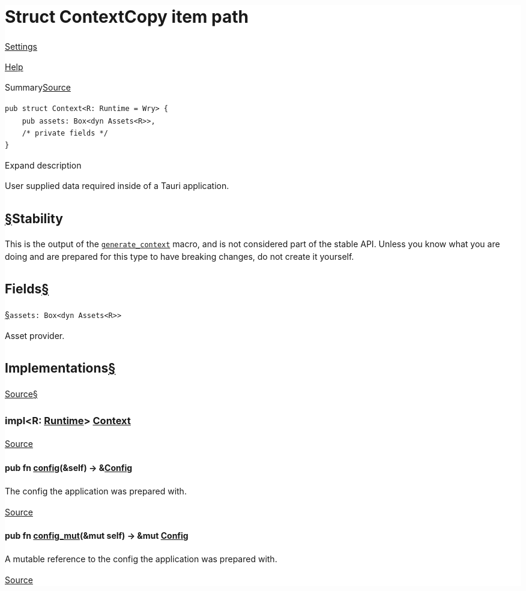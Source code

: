 # Struct ContextCopy item path

[Settings](../settings.html)

[Help](../help.html)

Summary[Source](../src/tauri/lib.rs.html#378-392)

```
pub struct Context<R: Runtime = Wry> {
    pub assets: Box<dyn Assets<R>>,
    /* private fields */
}
```

Expand description

User supplied data required inside of a Tauri application.

## [§](#stability)Stability

This is the output of the [`generate_context`](macro.generate_context.html.md "macro tauri::generate_context") macro, and is not considered part of the stable API.
Unless you know what you are doing and are prepared for this type to have breaking changes, do not create it yourself.

## Fields[§](#fields)

[§](#structfield.assets)`assets: Box<dyn Assets<R>>`

Asset provider.

## Implementations[§](#implementations)

[Source](../src/tauri/lib.rs.html#411-529)[§](#impl-Context%3CR%3E)

### impl<R: [Runtime](trait.Runtime.html.md "trait tauri::Runtime")> [Context](struct.Context.html.md "struct tauri::Context")<R>

[Source](../src/tauri/lib.rs.html#414-416)

#### pub fn [config](#method.config)(&self) -> &[Config](struct.Config.html.md "struct tauri::Config")

The config the application was prepared with.

[Source](../src/tauri/lib.rs.html#420-422)

#### pub fn [config\_mut](#method.config_mut)(&mut self) -> &mut [Config](struct.Config.html.md "struct tauri::Config")

A mutable reference to the config the application was prepared with.

[Source](../src/tauri/lib.rs.html#426-428)
